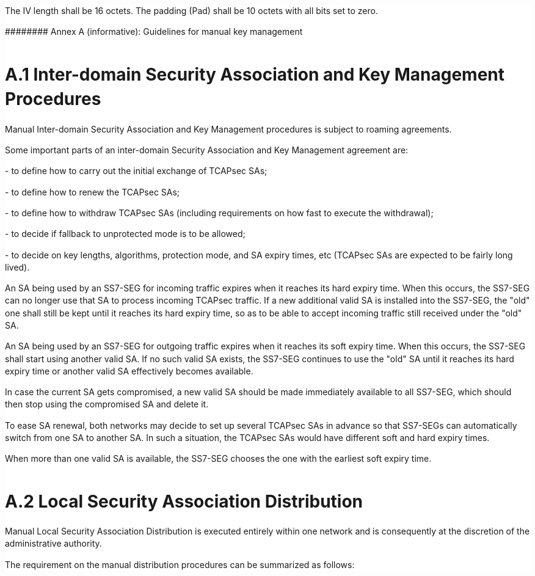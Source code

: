 The IV length shall be 16 octets. The padding (Pad) shall be 10 octets
with all bits set to zero.

######## Annex A (informative): Guidelines for manual key management

A.1 Inter-domain Security Association and Key Management Procedures
===================================================================

Manual Inter-domain Security Association and Key Management procedures
is subject to roaming agreements.

Some important parts of an inter-domain Security Association and Key
Management agreement are:

\- to define how to carry out the initial exchange of TCAPsec SAs;

\- to define how to renew the TCAPsec SAs;

\- to define how to withdraw TCAPsec SAs (including requirements on how
fast to execute the withdrawal);

\- to decide if fallback to unprotected mode is to be allowed;

\- to decide on key lengths, algorithms, protection mode, and SA expiry
times, etc (TCAPsec SAs are expected to be fairly long lived).

An SA being used by an SS7-SEG for incoming traffic expires when it
reaches its hard expiry time. When this occurs, the SS7-SEG can no
longer use that SA to process incoming TCAPsec traffic. If a new
additional valid SA is installed into the SS7-SEG, the \"old\" one shall
still be kept until it reaches its hard expiry time, so as to be able to
accept incoming traffic still received under the \"old\" SA.

An SA being used by an SS7-SEG for outgoing traffic expires when it
reaches its soft expiry time. When this occurs, the SS7-SEG shall start
using another valid SA. If no such valid SA exists, the SS7-SEG
continues to use the \"old\" SA until it reaches its hard expiry time or
another valid SA effectively becomes available.

In case the current SA gets compromised, a new valid SA should be made
immediately available to all SS7-SEG, which should then stop using the
compromised SA and delete it.

To ease SA renewal, both networks may decide to set up several TCAPsec
SAs in advance so that SS7-SEGs can automatically switch from one SA to
another SA. In such a situation, the TCAPsec SAs would have different
soft and hard expiry times.

When more than one valid SA is available, the SS7-SEG chooses the one
with the earliest soft expiry time.

A.2 Local Security Association Distribution
===========================================

Manual Local Security Association Distribution is executed entirely
within one network and is consequently at the discretion of the
administrative authority.

The requirement on the manual distribution procedures can be summarized
as follows:
